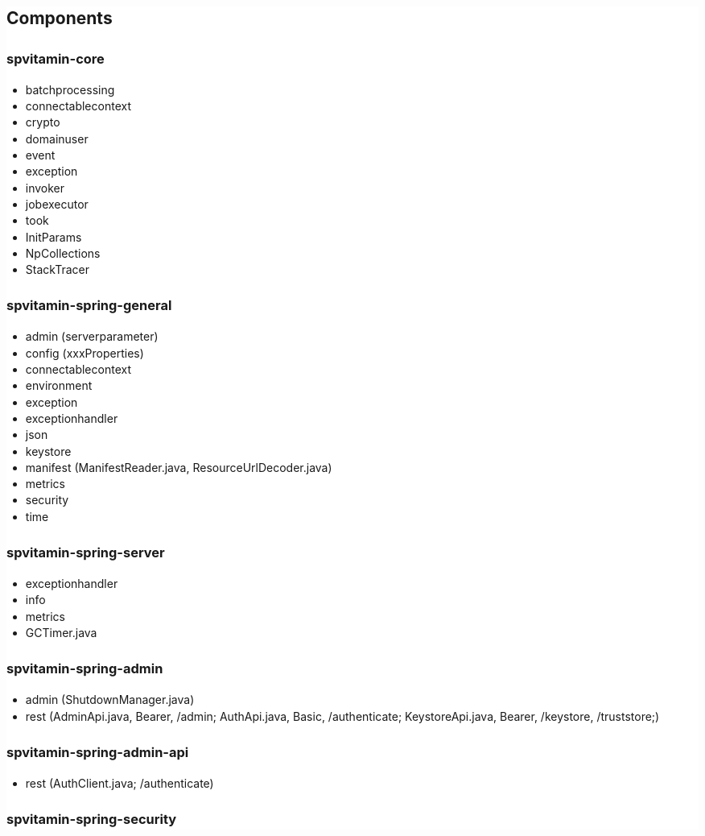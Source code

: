 ## Components

### spvitamin-core

* batchprocessing
* connectablecontext
* crypto
* domainuser
* event
* exception
* invoker
* jobexecutor
* took
* InitParams
* NpCollections
* StackTracer

### spvitamin-spring-general

* admin (serverparameter)
* config (xxxProperties)
* connectablecontext
* environment
* exception
* exceptionhandler
* json
* keystore
* manifest (ManifestReader.java, ResourceUrlDecoder.java)
* metrics
* security
* time

### spvitamin-spring-server

* exceptionhandler
* info
* metrics
* GCTimer.java

### spvitamin-spring-admin

* admin (ShutdownManager.java)
* rest (AdminApi.java, Bearer, /admin; AuthApi.java, Basic, /authenticate; KeystoreApi.java, Bearer, /keystore,
  /truststore;)

### spvitamin-spring-admin-api

* rest (AuthClient.java; /authenticate)

### spvitamin-spring-security
